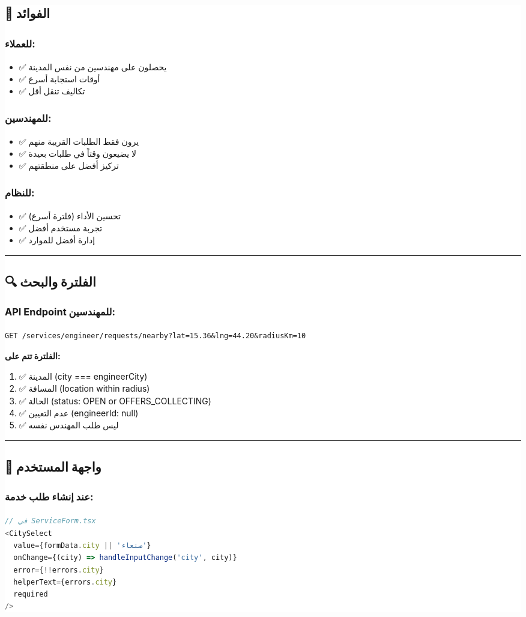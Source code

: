 
## 🎯 الفوائد

### للعملاء:
- ✅ يحصلون على مهندسين من نفس المدينة
- ✅ أوقات استجابة أسرع
- ✅ تكاليف تنقل أقل

### للمهندسين:
- ✅ يرون فقط الطلبات القريبة منهم
- ✅ لا يضيعون وقتاً في طلبات بعيدة
- ✅ تركيز أفضل على منطقتهم

### للنظام:
- ✅ تحسين الأداء (فلترة أسرع)
- ✅ تجربة مستخدم أفضل
- ✅ إدارة أفضل للموارد

---

## 🔍 الفلترة والبحث

### API Endpoint للمهندسين:
```
GET /services/engineer/requests/nearby?lat=15.36&lng=44.20&radiusKm=10
```

**الفلترة تتم على:**
1. ✅ المدينة (city === engineerCity)
2. ✅ المسافة (location within radius)
3. ✅ الحالة (status: OPEN or OFFERS_COLLECTING)
4. ✅ عدم التعيين (engineerId: null)
5. ✅ ليس طلب المهندس نفسه

---

## 📱 واجهة المستخدم

### عند إنشاء طلب خدمة:

```typescript
// في ServiceForm.tsx
<CitySelect
  value={formData.city || 'صنعاء'}
  onChange={(city) => handleInputChange('city', city)}
  error={!!errors.city}
  helperText={errors.city}
  required
/>
```
